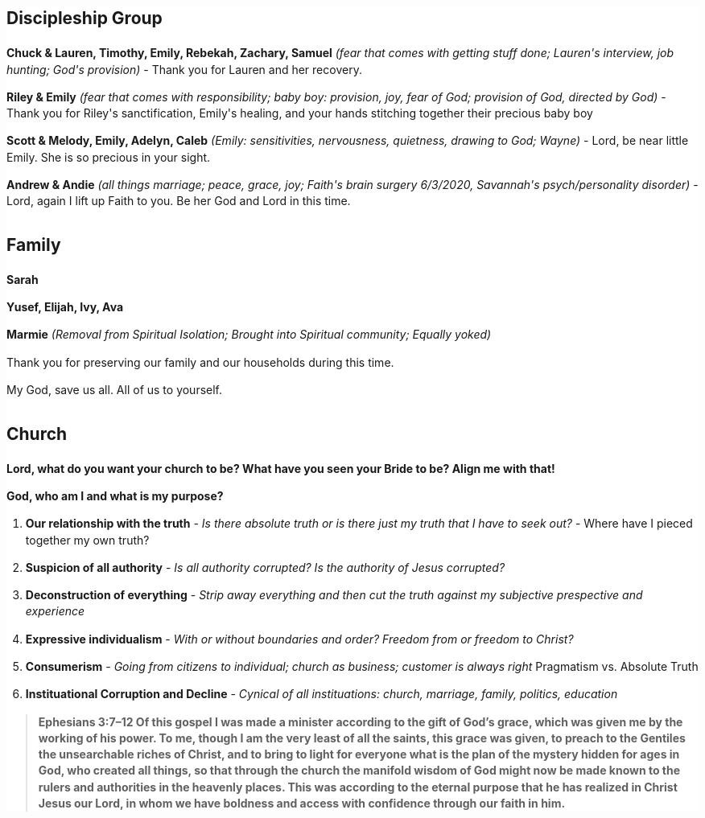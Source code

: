 ## Discipleship Group

**Chuck & Lauren, Timothy, Emily, Rebekah, Zachary, Samuel** *(fear that comes with getting stuff done; Lauren's interview, job hunting; God's provision)* - Thank you for Lauren and her recovery.

**Riley & Emily** *(fear that comes with responsibility; baby boy: provision, joy, fear of God; provision of God, directed by God)* - Thank you for Riley's sanctification, Emily's healing, and your hands stitching together their precious baby boy

**Scott & Melody, Emily, Adelyn, Caleb** *(Emily: sensitivities, nervousness, quietness, drawing to God; Wayne)* - Lord, be near little Emily. She is so precious in your sight.

**Andrew & Andie** *(all things marriage; peace, grace, joy; Faith's brain surgery 6/3/2020, Savannah's psych/personality disorder)* - Lord, again I lift up Faith to you. Be her God and Lord in this time.



## Family

**Sarah** 

**Yusef, Elijah, Ivy, Ava** 

**Marmie** *(Removal from Spiritual Isolation; Brought into Spiritual community; Equally yoked)* 

Thank you for preserving our family and our households during this time.

My God, save us all. All of us to yourself.



## Church

**Lord, what do you want your church to be? What have you seen your Bride to be? Align me with that!**

**God, who am I and what is my purpose?**

1. **Our relationship with the truth** - *Is there absolute truth or is there just my truth that I have to seek out?* - Where have I pieced together my own truth?

2. **Suspicion of all authority** - *Is all authority corrupted? Is the authority of Jesus corrupted?*

3. **Deconstruction of everything** - *Strip away everything and then cut the truth against my subjective prespective and experience*

4. **Expressive individualism** - *With or without boundaries and order? Freedom from or freedom to Christ?* 

5. **Consumerism** - *Going from citizens to individual; church as business; customer is always right* Pragmatism vs. Absolute Truth

6. **Instituational Corruption and Decline** -  *Cynical of all instituations: church, marriage, family, politics, education*

> **Ephesians 3:7–12 Of this gospel I was made a minister according to the gift of God’s grace, which was given me by the working of his power. To me, though I am the very least of all the saints, this grace was given, to preach to the Gentiles the unsearchable riches of Christ, and to bring to light for everyone what is the plan of the mystery hidden for ages in God, who created all things, so that through the church the manifold wisdom of God might now be made known to the rulers and authorities in the heavenly places. This was according to the eternal purpose that he has realized in Christ Jesus our Lord, in whom we have boldness and access with confidence through our faith in him.**
